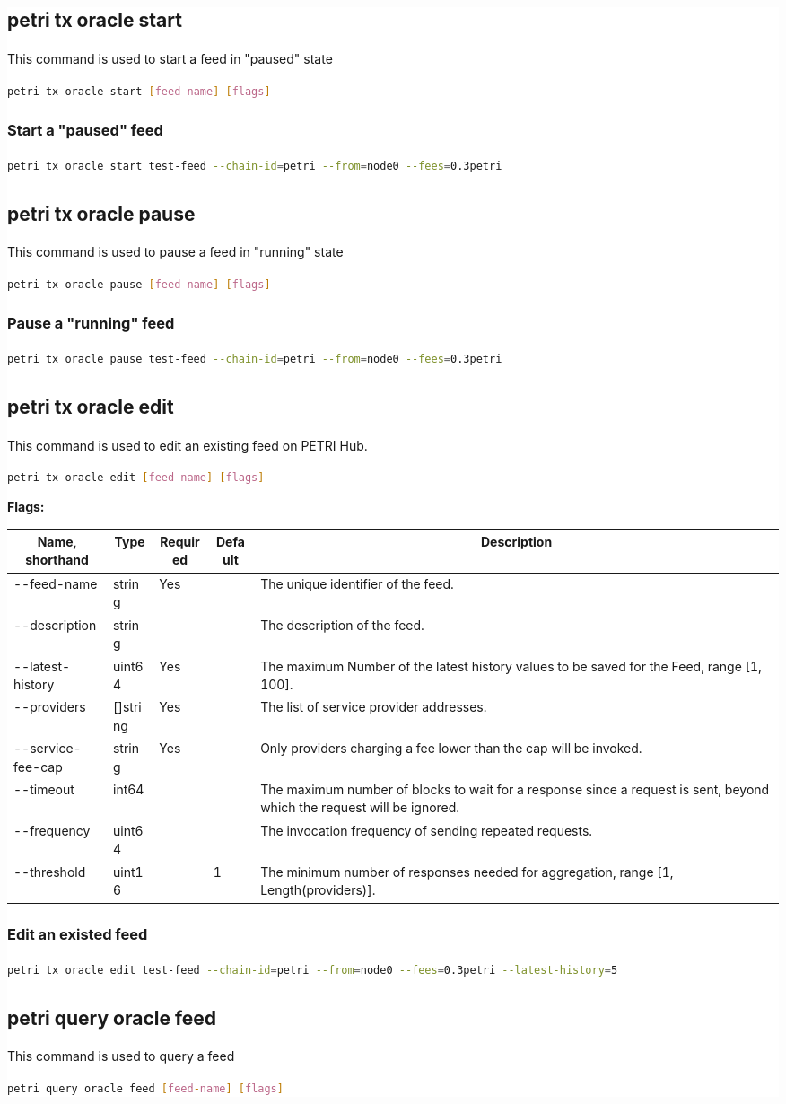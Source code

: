## petri tx oracle start

This command is used to start a feed in "paused" state

```bash
petri tx oracle start [feed-name] [flags]
```

### Start a "paused" feed

```bash
petri tx oracle start test-feed --chain-id=petri --from=node0 --fees=0.3petri
```

## petri tx oracle pause

This command is used to pause a feed in "running" state

```bash
petri tx oracle pause [feed-name] [flags]
```

### Pause a "running" feed

```bash
petri tx oracle pause test-feed --chain-id=petri --from=node0 --fees=0.3petri
```

## petri tx oracle edit

This command is used to edit an existing feed on PETRI Hub.

```bash
petri tx oracle edit [feed-name] [flags]
```

**Flags:**

| Name, shorthand   | Type     | Required | Default | Description                                                                                                            |
| ----------------- | -------- | -------- | ------- | ---------------------------------------------------------------------------------------------------------------------- |
| --feed-name       | string   | Yes      |         | The unique identifier of the feed.                                                                                     |
| --description     | string   |          |         | The description of the feed.                                                                                           |
| --latest-history  | uint64   | Yes      |         | The maximum Number of the latest history values to be saved for the Feed, range [1, 100].                              |
| --providers       | []string | Yes      |         | The list of service provider addresses.                                                                                |
| --service-fee-cap | string   | Yes      |         | Only providers charging a fee lower than the cap will be invoked.                                                      |
| --timeout         | int64    |          |         | The maximum number of blocks to wait for a response since a request is sent, beyond which the request will be ignored. |
| --frequency       | uint64   |          |         | The invocation frequency of sending repeated requests.                                                                 |
| --threshold       | uint16   |          | 1       | The minimum number of responses needed for aggregation, range [1, Length(providers)].                                  |

### Edit an existed feed

```bash
petri tx oracle edit test-feed --chain-id=petri --from=node0 --fees=0.3petri --latest-history=5
```

## petri query oracle feed

This command is used to query a feed

```bash
petri query oracle feed [feed-name] [flags]
```
